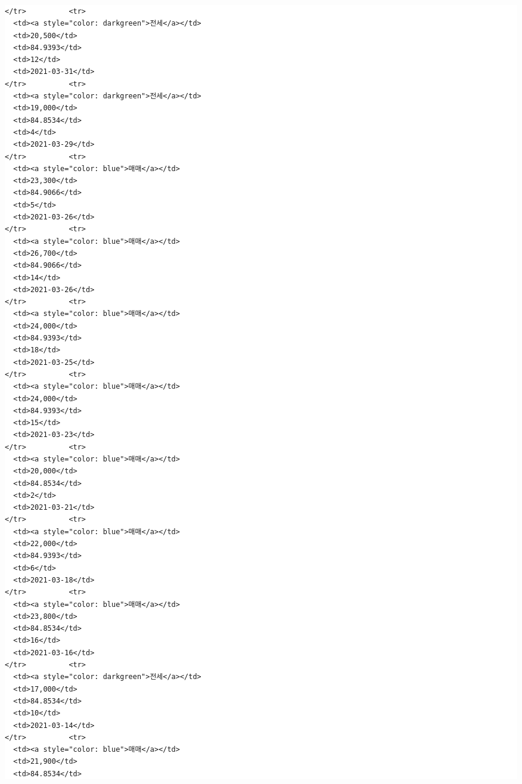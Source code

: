     </tr>          <tr>
      <td><a style="color: darkgreen">전세</a></td>
      <td>20,500</td>
      <td>84.9393</td>
      <td>12</td>
      <td>2021-03-31</td>
    </tr>          <tr>
      <td><a style="color: darkgreen">전세</a></td>
      <td>19,000</td>
      <td>84.8534</td>
      <td>4</td>
      <td>2021-03-29</td>
    </tr>          <tr>
      <td><a style="color: blue">매매</a></td>
      <td>23,300</td>
      <td>84.9066</td>
      <td>5</td>
      <td>2021-03-26</td>
    </tr>          <tr>
      <td><a style="color: blue">매매</a></td>
      <td>26,700</td>
      <td>84.9066</td>
      <td>14</td>
      <td>2021-03-26</td>
    </tr>          <tr>
      <td><a style="color: blue">매매</a></td>
      <td>24,000</td>
      <td>84.9393</td>
      <td>18</td>
      <td>2021-03-25</td>
    </tr>          <tr>
      <td><a style="color: blue">매매</a></td>
      <td>24,000</td>
      <td>84.9393</td>
      <td>15</td>
      <td>2021-03-23</td>
    </tr>          <tr>
      <td><a style="color: blue">매매</a></td>
      <td>20,000</td>
      <td>84.8534</td>
      <td>2</td>
      <td>2021-03-21</td>
    </tr>          <tr>
      <td><a style="color: blue">매매</a></td>
      <td>22,000</td>
      <td>84.9393</td>
      <td>6</td>
      <td>2021-03-18</td>
    </tr>          <tr>
      <td><a style="color: blue">매매</a></td>
      <td>23,800</td>
      <td>84.8534</td>
      <td>16</td>
      <td>2021-03-16</td>
    </tr>          <tr>
      <td><a style="color: darkgreen">전세</a></td>
      <td>17,000</td>
      <td>84.8534</td>
      <td>10</td>
      <td>2021-03-14</td>
    </tr>          <tr>
      <td><a style="color: blue">매매</a></td>
      <td>21,900</td>
      <td>84.8534</td>